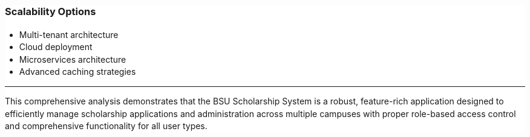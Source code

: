 ### **Scalability Options**
- Multi-tenant architecture
- Cloud deployment
- Microservices architecture
- Advanced caching strategies

---

This comprehensive analysis demonstrates that the BSU Scholarship System is a robust, feature-rich application designed to efficiently manage scholarship applications and administration across multiple campuses with proper role-based access control and comprehensive functionality for all user types.
